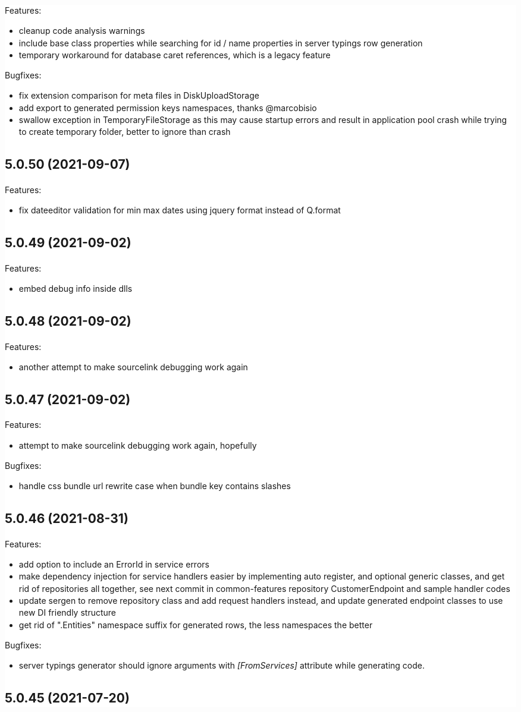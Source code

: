 Features:
  - cleanup code analysis warnings
  - include base class properties while searching for id / name properties in server typings row generation
  - temporary workaround for database caret references, which is a legacy feature
  
Bugfixes:
  - fix extension comparison for meta files in DiskUploadStorage
  - add export to generated permission keys namespaces, thanks @marcobisio
  - swallow exception in TemporaryFileStorage as this may cause startup errors and result in application pool crash while trying to create temporary folder, better to ignore than crash

## 5.0.50 (2021-09-07)

Features:
  - fix dateeditor validation for min max dates using jquery format instead of Q.format

## 5.0.49 (2021-09-02)

Features:
  - embed debug info inside dlls

## 5.0.48 (2021-09-02)

Features:
  - another attempt to make sourcelink debugging work again

## 5.0.47 (2021-09-02)

Features:
  - attempt to make sourcelink debugging work again, hopefully

Bugfixes:
  - handle css bundle url rewrite case when bundle key contains slashes

## 5.0.46 (2021-08-31)

Features:
  - add option to include an ErrorId in service errors
  - make dependency injection for service handlers easier by implementing auto register, and optional generic classes, and get rid of repositories all together, see next commit in common-features repository CustomerEndpoint and sample handler codes
  - update sergen to remove repository class and add request handlers instead, and update generated endpoint classes to use new DI friendly structure
  - get rid of ".Entities" namespace suffix for generated rows, the less namespaces the better
  
Bugfixes:
  - server typings generator should ignore arguments with *[FromServices]* attribute while generating code.

## 5.0.45 (2021-07-20)
